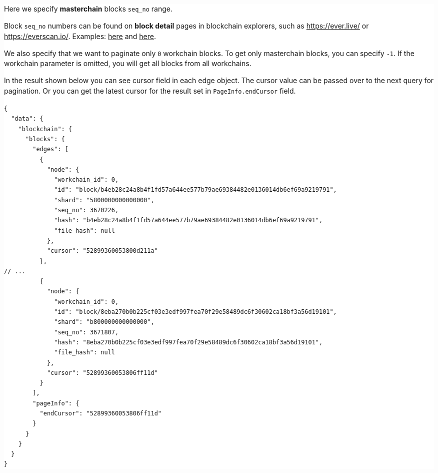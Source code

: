 Here we specify **masterchain** blocks `seq_no` range.

Block `seq_no` numbers can be found on **block detail** pages in blockchain explorers, such as https://ever.live/ or https://everscan.io/. Examples: [here](https://ever.live/blocks/blockDetails?id=bf842cbe75ca9fa9c75d297f29b359b86174ad71af62b792b693e7861b052d7a) and [here](https://everscan.io/blocks/bf842cbe75ca9fa9c75d297f29b359b86174ad71af62b792b693e7861b052d7a).

We also specify that we want to paginate only `0` workchain blocks. To get only masterchain blocks, you can specify `-1`. If the workchain parameter is omitted, you will get all blocks from all workchains.

In the result shown below you can see cursor field in each edge object. The cursor value can be passed over to the next query for pagination. Or you can get the latest cursor for the result set in `PageInfo.endCursor` field.

```json5
{
  "data": {
    "blockchain": {
      "blocks": {
        "edges": [
          {
            "node": {
              "workchain_id": 0,
              "id": "block/b4eb28c24a8b4f1fd57a644ee577b79ae69384482e0136014db6ef69a9219791",
              "shard": "5800000000000000",
              "seq_no": 3670226,
              "hash": "b4eb28c24a8b4f1fd57a644ee577b79ae69384482e0136014db6ef69a9219791",
              "file_hash": null
            },
            "cursor": "52899360053800d211a"
          },
// ...
          {
            "node": {
              "workchain_id": 0,
              "id": "block/8eba270b0b225cf03e3edf997fea70f29e58489dc6f30602ca18bf3a56d19101",
              "shard": "b800000000000000",
              "seq_no": 3671807,
              "hash": "8eba270b0b225cf03e3edf997fea70f29e58489dc6f30602ca18bf3a56d19101",
              "file_hash": null
            },
            "cursor": "52899360053806ff11d"
          }
        ],
        "pageInfo": {
          "endCursor": "52899360053806ff11d"
        }
      }
    }
  }
}
```
